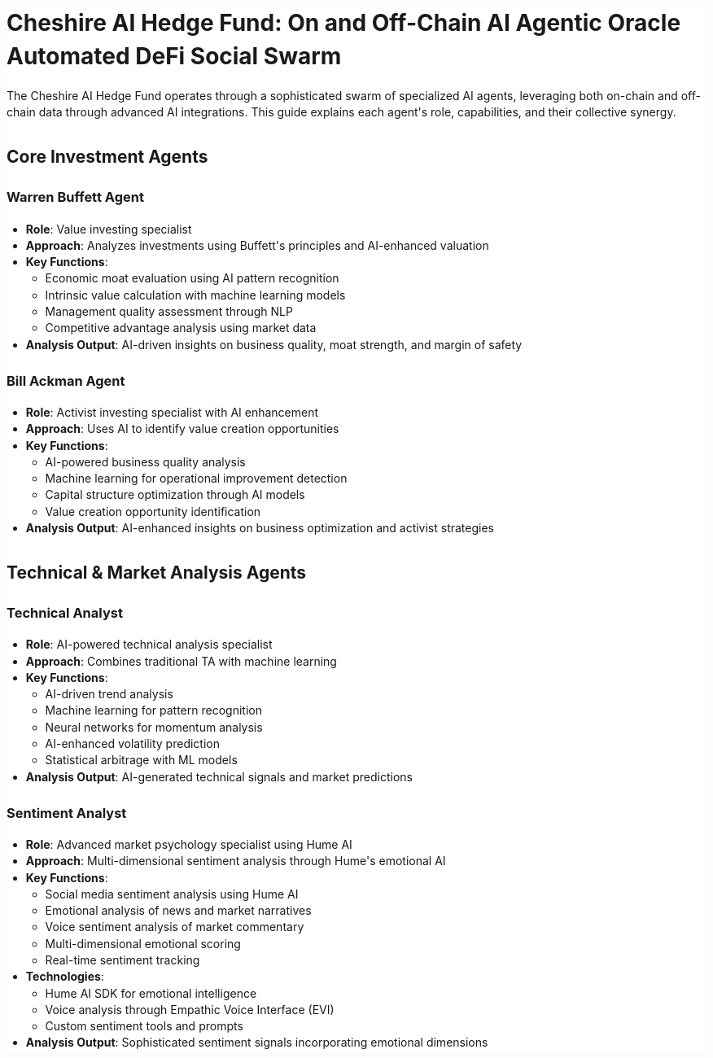 # Cheshire AI Hedge Fund: On and Off-Chain AI Agentic Oracle Automated DeFi Social Swarm

The Cheshire AI Hedge Fund operates through a sophisticated swarm of specialized AI agents, leveraging both on-chain and off-chain data through advanced AI integrations. This guide explains each agent's role, capabilities, and their collective synergy.

## Core Investment Agents

### Warren Buffett Agent
- **Role**: Value investing specialist
- **Approach**: Analyzes investments using Buffett's principles and AI-enhanced valuation
- **Key Functions**:
  - Economic moat evaluation using AI pattern recognition
  - Intrinsic value calculation with machine learning models
  - Management quality assessment through NLP
  - Competitive advantage analysis using market data
- **Analysis Output**: AI-driven insights on business quality, moat strength, and margin of safety

### Bill Ackman Agent
- **Role**: Activist investing specialist with AI enhancement
- **Approach**: Uses AI to identify value creation opportunities
- **Key Functions**:
  - AI-powered business quality analysis
  - Machine learning for operational improvement detection
  - Capital structure optimization through AI models
  - Value creation opportunity identification
- **Analysis Output**: AI-enhanced insights on business optimization and activist strategies

## Technical & Market Analysis Agents

### Technical Analyst
- **Role**: AI-powered technical analysis specialist
- **Approach**: Combines traditional TA with machine learning
- **Key Functions**:
  - AI-driven trend analysis
  - Machine learning for pattern recognition
  - Neural networks for momentum analysis
  - AI-enhanced volatility prediction
  - Statistical arbitrage with ML models
- **Analysis Output**: AI-generated technical signals and market predictions

### Sentiment Analyst
- **Role**: Advanced market psychology specialist using Hume AI
- **Approach**: Multi-dimensional sentiment analysis through Hume's emotional AI
- **Key Functions**:
  - Social media sentiment analysis using Hume AI
  - Emotional analysis of news and market narratives
  - Voice sentiment analysis of market commentary
  - Multi-dimensional emotional scoring
  - Real-time sentiment tracking
- **Technologies**:
  - Hume AI SDK for emotional intelligence
  - Voice analysis through Empathic Voice Interface (EVI)
  - Custom sentiment tools and prompts
- **Analysis Output**: Sophisticated sentiment signals incorporating emotional dimensions
